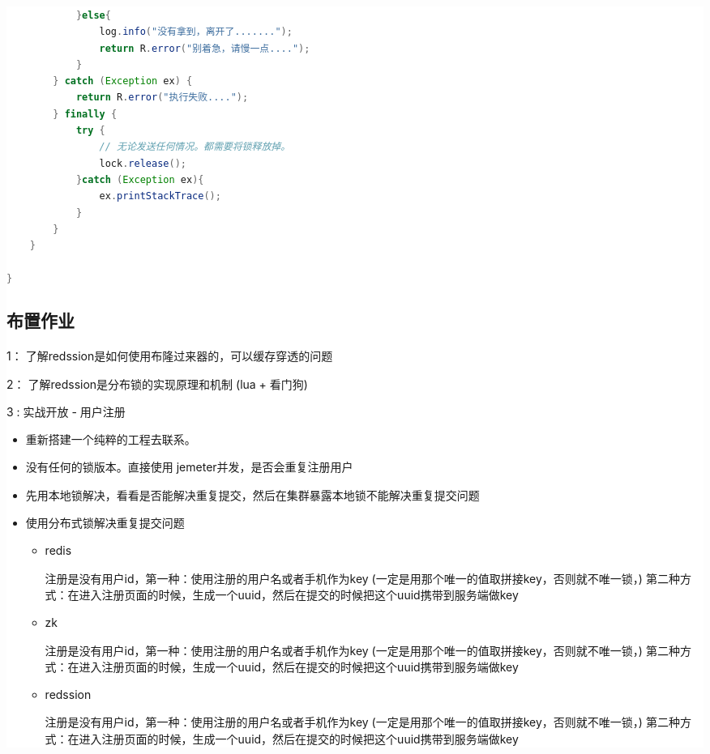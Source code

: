 ```java
            }else{
                log.info("没有拿到，离开了.......");
                return R.error("别着急，请慢一点....");
            }
        } catch (Exception ex) {
            return R.error("执行失败....");
        } finally {
            try {
                // 无论发送任何情况。都需要将锁释放掉。
                lock.release();
            }catch (Exception ex){
                ex.printStackTrace();
            }
        }
    }

}
```





## 布置作业

1： 了解redssion是如何使用布隆过来器的，可以缓存穿透的问题

2： 了解redssion是分布锁的实现原理和机制 (lua + 看门狗)

3 :   实战开放 - 用户注册

- 重新搭建一个纯粹的工程去联系。

- 没有任何的锁版本。直接使用 jemeter并发，是否会重复注册用户

- 先用本地锁解决，看看是否能解决重复提交，然后在集群暴露本地锁不能解决重复提交问题

- 使用分布式锁解决重复提交问题

  - redis 

    注册是没有用户id，第一种：使用注册的用户名或者手机作为key  (一定是用那个唯一的值取拼接key，否则就不唯一锁，) 第二种方式：在进入注册页面的时候，生成一个uuid，然后在提交的时候把这个uuid携带到服务端做key

  - zk

    注册是没有用户id，第一种：使用注册的用户名或者手机作为key  (一定是用那个唯一的值取拼接key，否则就不唯一锁，) 第二种方式：在进入注册页面的时候，生成一个uuid，然后在提交的时候把这个uuid携带到服务端做key

  - redssion

    注册是没有用户id，第一种：使用注册的用户名或者手机作为key  (一定是用那个唯一的值取拼接key，否则就不唯一锁，) 第二种方式：在进入注册页面的时候，生成一个uuid，然后在提交的时候把这个uuid携带到服务端做key



